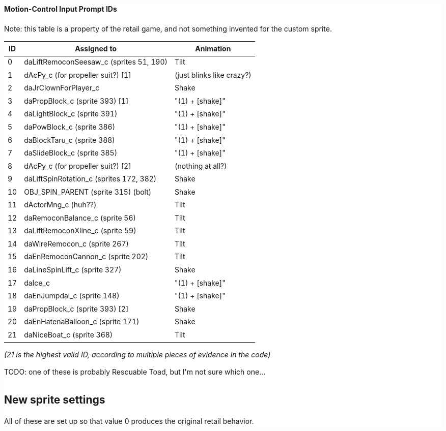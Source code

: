 #### Motion-Control Input Prompt IDs

Note: this table is a property of the retail game, and not something invented for the custom sprite.

| ID | Assigned to                             | Animation                 |
|----|-----------------------------------------|---------------------------|
| 0  | daLiftRemoconSeesaw_c (sprites 51, 190) | Tilt                      |
| 1  | dAcPy_c (for propeller suit?) [1]       | (just blinks like crazy?) |
| 2  | daJrClownForPlayer_c                    | Shake                     |
| 3  | daPropBlock_c (sprite 393) [1]          | "(1) + [shake]"           |
| 4  | daLightBlock_c (sprite 391)             | "(1) + [shake]"           |
| 5  | daPowBlock_c (sprite 386)               | "(1) + [shake]"           |
| 6  | daBlockTaru_c (sprite 388)              | "(1) + [shake]"           |
| 7  | daSlideBlock_c (sprite 385)             | "(1) + [shake]"           |
| 8  | dAcPy_c (for propeller suit?) [2]       | (nothing at all?)         |
| 9  | daLiftSpinRotation_c (sprites 172, 382) | Shake                     |
| 10 | OBJ_SPIN_PARENT (sprite 315) (bolt)     | Shake                     |
| 11 | dActorMng_c (huh??)                     | Tilt                      |
| 12 | daRemoconBalance_c (sprite 56)          | Tilt                      |
| 13 | daLiftRemoconXline_c (sprite 59)        | Tilt                      |
| 14 | daWireRemocon_c (sprite 267)            | Tilt                      |
| 15 | daEnRemoconCannon_c (sprite 202)        | Tilt                      |
| 16 | daLineSpinLift_c (sprite 327)           | Shake                     |
| 17 | daIce_c                                 | "(1) + [shake]"           |
| 18 | daEnJumpdai_c (sprite 148)              | "(1) + [shake]"           |
| 19 | daPropBlock_c (sprite 393) [2]          | Shake                     |
| 20 | daEnHatenaBalloon_c (sprite 171)        | Shake                     |
| 21 | daNiceBoat_c (sprite 368)               | Tilt                      |

*(21 is the highest valid ID, according to multiple pieces of evidence in the code)*

TODO: one of these is probably Rescuable Toad, but I'm not sure which one...

## New sprite settings

All of these are set up so that value 0 produces the original retail behavior.
